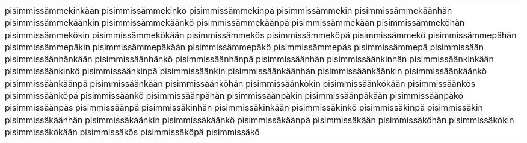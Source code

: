 pisimmissämmekinkään
pisimmissämmekinkö
pisimmissämmekinpä
pisimmissämmekin
pisimmissämmekäänhän
pisimmissämmekäänkin
pisimmissämmekäänkö
pisimmissämmekäänpä
pisimmissämmekään
pisimmissämmeköhän
pisimmissämmekökin
pisimmissämmekökään
pisimmissämmekös
pisimmissämmeköpä
pisimmissämmekö
pisimmissämmepähän
pisimmissämmepäkin
pisimmissämmepäkään
pisimmissämmepäkö
pisimmissämmepäs
pisimmissämmepä
pisimmissään
pisimmissäänhänkään
pisimmissäänhänkö
pisimmissäänhänpä
pisimmissäänhän
pisimmissäänkinhän
pisimmissäänkinkään
pisimmissäänkinkö
pisimmissäänkinpä
pisimmissäänkin
pisimmissäänkäänhän
pisimmissäänkäänkin
pisimmissäänkäänkö
pisimmissäänkäänpä
pisimmissäänkään
pisimmissäänköhän
pisimmissäänkökin
pisimmissäänkökään
pisimmissäänkös
pisimmissäänköpä
pisimmissäänkö
pisimmissäänpähän
pisimmissäänpäkin
pisimmissäänpäkään
pisimmissäänpäkö
pisimmissäänpäs
pisimmissäänpä
pisimmissäkinhän
pisimmissäkinkään
pisimmissäkinkö
pisimmissäkinpä
pisimmissäkin
pisimmissäkäänhän
pisimmissäkäänkin
pisimmissäkäänkö
pisimmissäkäänpä
pisimmissäkään
pisimmissäköhän
pisimmissäkökin
pisimmissäkökään
pisimmissäkös
pisimmissäköpä
pisimmissäkö